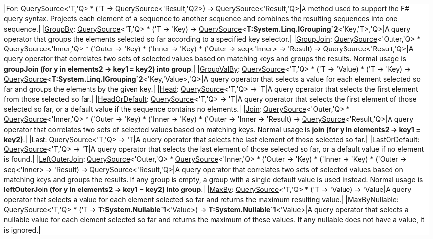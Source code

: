 |[For](https://msdn.microsoft.com/library/8f8ca87c-5648-476b-a540-af94aba2c0ca): [QuerySource](https://msdn.microsoft.com/library/873589c1-c5dc-47d9-8abf-fee7258dfb00)&lt;'T,'Q&gt; &#42; ('T -&gt; [QuerySource](https://msdn.microsoft.com/library/873589c1-c5dc-47d9-8abf-fee7258dfb00)&lt;'Result,'Q2&gt;) -&gt; [QuerySource](https://msdn.microsoft.com/library/873589c1-c5dc-47d9-8abf-fee7258dfb00)&lt;'Result,'Q&gt;|A method used to support the F# query syntax. Projects each element of a sequence to another sequence and combines the resulting sequences into one sequence.|
|[GroupBy](https://msdn.microsoft.com/library/1f3eeef6-c5f8-4942-87cd-94d7db5d6e99): [QuerySource](https://msdn.microsoft.com/library/873589c1-c5dc-47d9-8abf-fee7258dfb00)&lt;'T,'Q&gt; &#42; ('T -&gt; 'Key) -&gt; [QuerySource](https://msdn.microsoft.com/library/873589c1-c5dc-47d9-8abf-fee7258dfb00)&lt;**T:System.Linq.IGrouping&#96;2**&lt;'Key,'T&gt;,'Q&gt;|A query operator that groups the elements selected so far according to a specified key selector.|
|[GroupJoin](https://msdn.microsoft.com/library/a0a6c3b9-65fb-4bc6-bf05-c53ab4c6604f): [QuerySource](https://msdn.microsoft.com/library/873589c1-c5dc-47d9-8abf-fee7258dfb00)&lt;'Outer,'Q&gt; &#42; [QuerySource](https://msdn.microsoft.com/library/873589c1-c5dc-47d9-8abf-fee7258dfb00)&lt;'Inner,'Q&gt; &#42; ('Outer -&gt; 'Key) &#42; ('Inner -&gt; 'Key) &#42; ('Outer -&gt; seq&lt;'Inner&gt; -&gt; 'Result) -&gt; [QuerySource](https://msdn.microsoft.com/library/873589c1-c5dc-47d9-8abf-fee7258dfb00)&lt;'Result,'Q&gt;|A query operator that correlates two sets of selected values based on matching keys and groups the results. Normal usage is **groupJoin (for y in elements2 -&gt; key1 = key2) into group**.|
|[GroupValBy](https://msdn.microsoft.com/library/9d95eca7-906f-4369-93a7-bb8dbbd8ae87): [QuerySource](https://msdn.microsoft.com/library/873589c1-c5dc-47d9-8abf-fee7258dfb00)&lt;'T,'Q&gt; &#42; ('T -&gt; 'Value) &#42; ('T -&gt; 'Key) -&gt; [QuerySource](https://msdn.microsoft.com/library/873589c1-c5dc-47d9-8abf-fee7258dfb00)&lt;**T:System.Linq.IGrouping&#96;2**&lt;'Key,'Value&gt;,'Q&gt;|A query operator that selects a value for each element selected so far and groups the elements by the given key.|
|[Head](https://msdn.microsoft.com/library/2e552c64-3e90-41af-bdc9-55876b60ee11): [QuerySource](https://msdn.microsoft.com/library/873589c1-c5dc-47d9-8abf-fee7258dfb00)&lt;'T,'Q&gt; -&gt; 'T|A query operator that selects the first element from those selected so far.|
|[HeadOrDefault](https://msdn.microsoft.com/library/e71dc2f9-5acd-4b00-a305-453cb838f1f8): [QuerySource](https://msdn.microsoft.com/library/873589c1-c5dc-47d9-8abf-fee7258dfb00)&lt;'T,'Q&gt; -&gt; 'T|A query operator that selects the first element of those selected so far, or a default value if the sequence contains no elements.|
|[Join](https://msdn.microsoft.com/library/4718e1d1-a70c-40bd-a690-b187b4849583): [QuerySource](https://msdn.microsoft.com/library/873589c1-c5dc-47d9-8abf-fee7258dfb00)&lt;'Outer,'Q&gt; &#42; [QuerySource](https://msdn.microsoft.com/library/873589c1-c5dc-47d9-8abf-fee7258dfb00)&lt;'Inner,'Q&gt; &#42; ('Outer -&gt; 'Key) &#42; ('Inner -&gt; 'Key) &#42; ('Outer -&gt; 'Inner -&gt; 'Result) -&gt; [QuerySource](https://msdn.microsoft.com/library/873589c1-c5dc-47d9-8abf-fee7258dfb00)&lt;'Result,'Q&gt;|A query operator that correlates two sets of selected values based on matching keys. Normal usage is **join (for y in elements2 -&gt; key1 = key2)**.|
|[Last](https://msdn.microsoft.com/library/bb3e1243-1369-4b44-8490-df8a20803dd6): [QuerySource](https://msdn.microsoft.com/library/873589c1-c5dc-47d9-8abf-fee7258dfb00)&lt;'T,'Q&gt; -&gt; 'T|A query operator that selects the last element of those selected so far.|
|[LastOrDefault](https://msdn.microsoft.com/library/67cce080-1b2b-49ee-94bc-3f18b085daed): [QuerySource](https://msdn.microsoft.com/library/873589c1-c5dc-47d9-8abf-fee7258dfb00)&lt;'T,'Q&gt; -&gt; 'T|A query operator that selects the last element of those selected so far, or a default value if no element is found.|
|[LeftOuterJoin](https://msdn.microsoft.com/library/bd5c4e49-f1e8-45c0-8d26-04c2173e0204): [QuerySource](https://msdn.microsoft.com/library/873589c1-c5dc-47d9-8abf-fee7258dfb00)&lt;'Outer,'Q&gt; &#42; [QuerySource](https://msdn.microsoft.com/library/873589c1-c5dc-47d9-8abf-fee7258dfb00)&lt;'Inner,'Q&gt; &#42; ('Outer -&gt; 'Key) &#42; ('Inner -&gt; 'Key) &#42; ('Outer -&gt; seq&lt;'Inner&gt; -&gt; 'Result) -&gt; [QuerySource](https://msdn.microsoft.com/library/873589c1-c5dc-47d9-8abf-fee7258dfb00)&lt;'Result,'Q&gt;|A query operator that correlates two sets of selected values based on matching keys and groups the results. If any group is empty, a group with a single default value is used instead. Normal usage is **leftOuterJoin (for y in elements2 -&gt; key1 = key2) into group**.|
|[MaxBy](https://msdn.microsoft.com/library/a4c11a06-592d-4b9c-b8d5-284c93189dfe): [QuerySource](https://msdn.microsoft.com/library/873589c1-c5dc-47d9-8abf-fee7258dfb00)&lt;'T,'Q&gt; &#42; ('T -&gt; 'Value) -&gt; 'Value|A query operator that selects a value for each element selected so far and returns the maximum resulting value.|
|[MaxByNullable](https://msdn.microsoft.com/library/b561d7ff-be4e-46dd-99c6-6f69008f2b74): [QuerySource](https://msdn.microsoft.com/library/873589c1-c5dc-47d9-8abf-fee7258dfb00)&lt;'T,'Q&gt; &#42; ('T -&gt; **T:System.Nullable&#96;1**&lt;'Value&gt;) -&gt; **T:System.Nullable&#96;1**&lt;'Value&gt;|A query operator that selects a nullable value for each element selected so far and returns the maximum of these values. If any nullable does not have a value, it is ignored.|